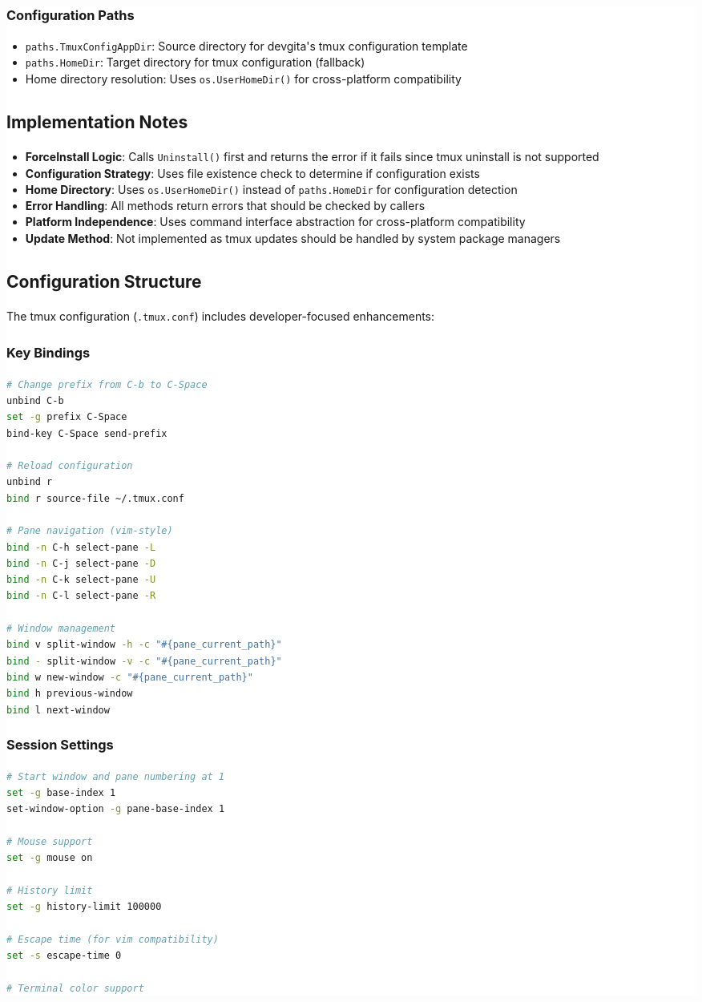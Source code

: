 ### Configuration Paths

- `paths.TmuxConfigAppDir`: Source directory for devgita's tmux configuration template
- `paths.HomeDir`: Target directory for tmux configuration (fallback)
- Home directory resolution: Uses `os.UserHomeDir()` for cross-platform compatibility

## Implementation Notes

- **ForceInstall Logic**: Calls `Uninstall()` first and returns the error if it fails since tmux uninstall is not supported
- **Configuration Strategy**: Uses file existence check to determine if configuration exists
- **Home Directory**: Uses `os.UserHomeDir()` instead of `paths.HomeDir` for configuration detection
- **Error Handling**: All methods return errors that should be checked by callers
- **Platform Independence**: Uses command interface abstraction for cross-platform compatibility
- **Update Method**: Not implemented as tmux updates should be handled by system package managers

## Configuration Structure

The tmux configuration (`.tmux.conf`) includes developer-focused enhancements:

### Key Bindings

```bash
# Change prefix from C-b to C-Space
unbind C-b
set -g prefix C-Space
bind-key C-Space send-prefix

# Reload configuration
unbind r
bind r source-file ~/.tmux.conf

# Pane navigation (vim-style)
bind -n C-h select-pane -L
bind -n C-j select-pane -D
bind -n C-k select-pane -U
bind -n C-l select-pane -R

# Window management
bind v split-window -h -c "#{pane_current_path}"
bind - split-window -v -c "#{pane_current_path}"
bind w new-window -c "#{pane_current_path}"
bind h previous-window
bind l next-window
```

### Session Settings

```bash
# Start window and pane numbering at 1
set -g base-index 1
set-window-option -g pane-base-index 1

# Mouse support
set -g mouse on

# History limit
set -g history-limit 100000

# Escape time (for vim compatibility)
set -s escape-time 0

# Terminal color support
```